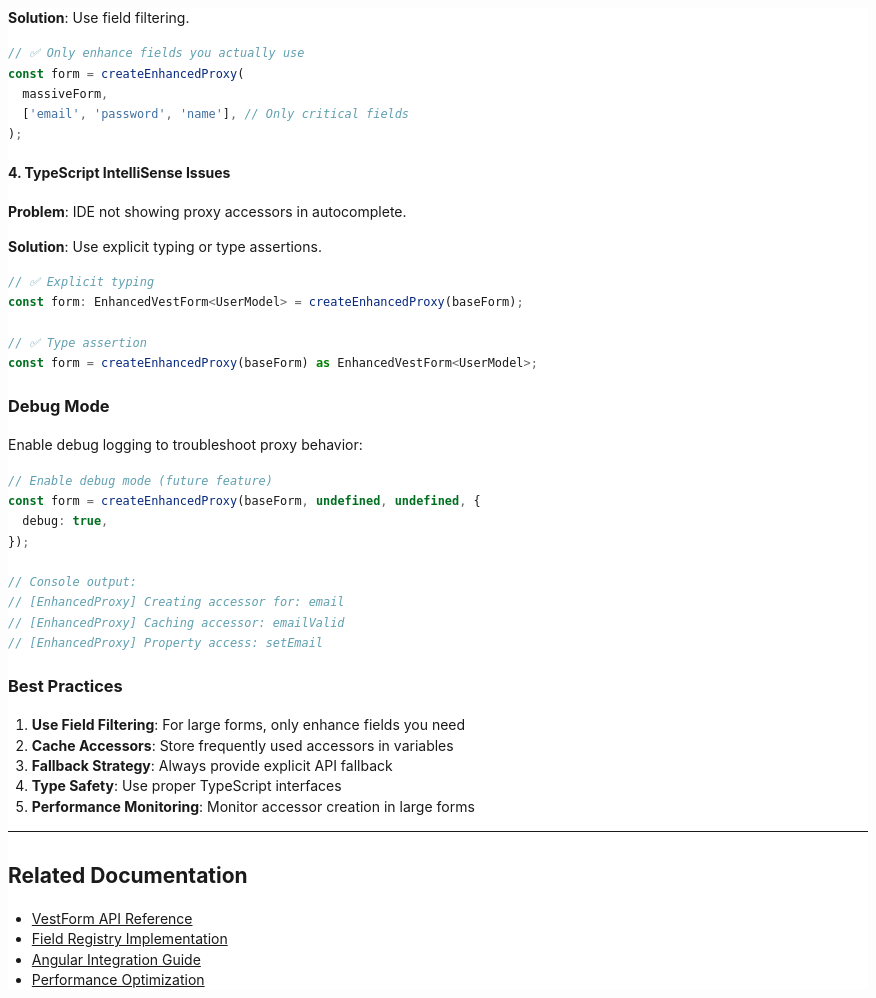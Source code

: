 **Solution**: Use field filtering.

```typescript
// ✅ Only enhance fields you actually use
const form = createEnhancedProxy(
  massiveForm,
  ['email', 'password', 'name'], // Only critical fields
);
```

#### 4. TypeScript IntelliSense Issues

**Problem**: IDE not showing proxy accessors in autocomplete.

**Solution**: Use explicit typing or type assertions.

```typescript
// ✅ Explicit typing
const form: EnhancedVestForm<UserModel> = createEnhancedProxy(baseForm);

// ✅ Type assertion
const form = createEnhancedProxy(baseForm) as EnhancedVestForm<UserModel>;
```

### Debug Mode

Enable debug logging to troubleshoot proxy behavior:

```typescript
// Enable debug mode (future feature)
const form = createEnhancedProxy(baseForm, undefined, undefined, {
  debug: true,
});

// Console output:
// [EnhancedProxy] Creating accessor for: email
// [EnhancedProxy] Caching accessor: emailValid
// [EnhancedProxy] Property access: setEmail
```

### Best Practices

1. **Use Field Filtering**: For large forms, only enhance fields you need
2. **Cache Accessors**: Store frequently used accessors in variables
3. **Fallback Strategy**: Always provide explicit API fallback
4. **Type Safety**: Use proper TypeScript interfaces
5. **Performance Monitoring**: Monitor accessor creation in large forms

---

## Related Documentation

- [VestForm API Reference](./vest-form-api.md)
- [Field Registry Implementation](./derived-field-registry.md)
- [Angular Integration Guide](./angular-integration.md)
- [Performance Optimization](./performance.md)
